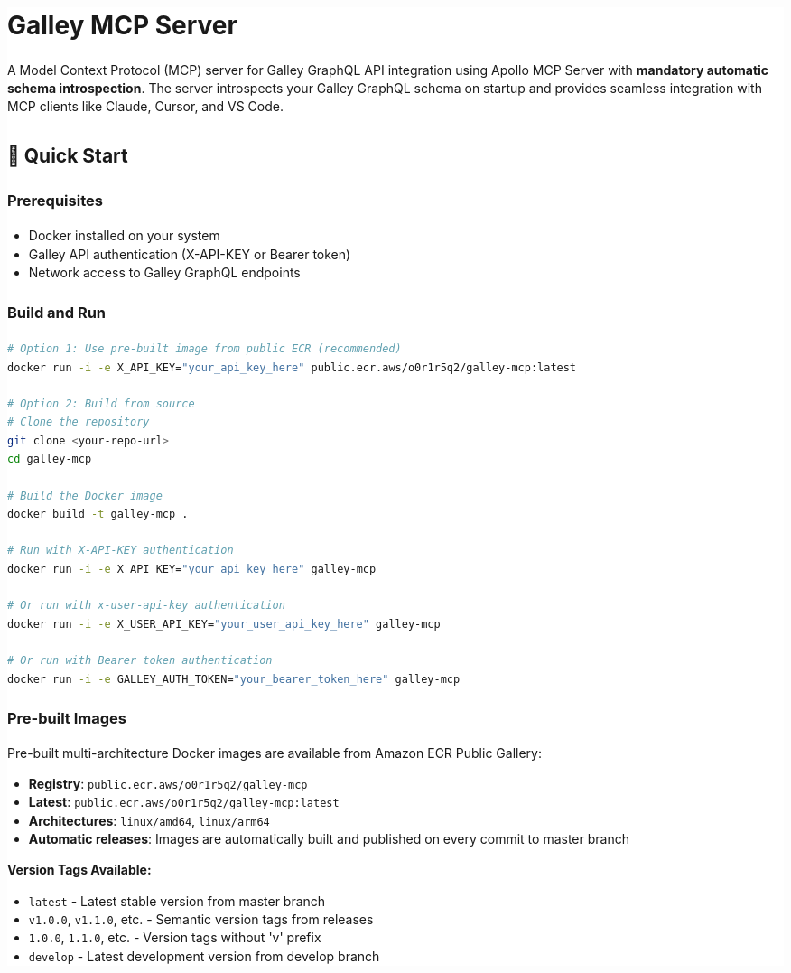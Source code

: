 # Galley MCP Server

A Model Context Protocol (MCP) server for Galley GraphQL API integration using Apollo MCP Server with **mandatory automatic schema introspection**. The server introspects your Galley GraphQL schema on startup and provides seamless integration with MCP clients like Claude, Cursor, and VS Code.

## 🚀 Quick Start

### Prerequisites

- Docker installed on your system
- Galley API authentication (X-API-KEY or Bearer token)
- Network access to Galley GraphQL endpoints

### Build and Run

```bash
# Option 1: Use pre-built image from public ECR (recommended)
docker run -i -e X_API_KEY="your_api_key_here" public.ecr.aws/o0r1r5q2/galley-mcp:latest

# Option 2: Build from source
# Clone the repository
git clone <your-repo-url>
cd galley-mcp

# Build the Docker image
docker build -t galley-mcp .

# Run with X-API-KEY authentication
docker run -i -e X_API_KEY="your_api_key_here" galley-mcp

# Or run with x-user-api-key authentication
docker run -i -e X_USER_API_KEY="your_user_api_key_here" galley-mcp

# Or run with Bearer token authentication
docker run -i -e GALLEY_AUTH_TOKEN="your_bearer_token_here" galley-mcp
```

### Pre-built Images

Pre-built multi-architecture Docker images are available from Amazon ECR Public Gallery:

- **Registry**: `public.ecr.aws/o0r1r5q2/galley-mcp`
- **Latest**: `public.ecr.aws/o0r1r5q2/galley-mcp:latest`
- **Architectures**: `linux/amd64`, `linux/arm64`
- **Automatic releases**: Images are automatically built and published on every commit to master branch

**Version Tags Available:**
- `latest` - Latest stable version from master branch
- `v1.0.0`, `v1.1.0`, etc. - Semantic version tags from releases
- `1.0.0`, `1.1.0`, etc. - Version tags without 'v' prefix
- `develop` - Latest development version from develop branch

